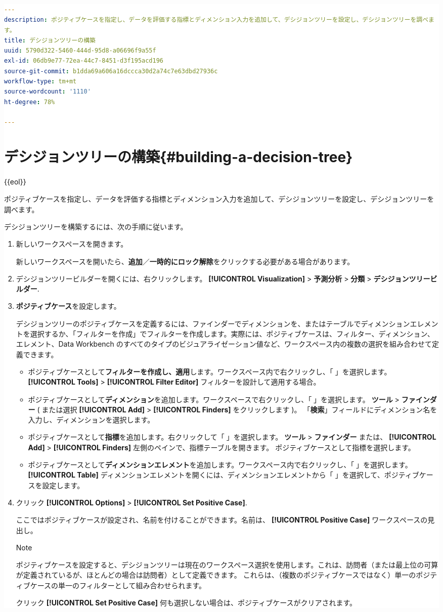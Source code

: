 ```yaml
---
description: ポジティブケースを指定し、データを評価する指標とディメンション入力を追加して、デシジョンツリーを設定し、デシジョンツリーを調べます。
title: デシジョンツリーの構築
uuid: 5790d322-5460-444d-95d8-a06696f9a55f
exl-id: 06db9e77-72ea-44c7-8451-d3f195acd196
source-git-commit: b1dda69a606a16dccca30d2a74c7e63dbd27936c
workflow-type: tm+mt
source-wordcount: '1110'
ht-degree: 78%

---
```


# デシジョンツリーの構築{#building-a-decision-tree}

{{eol}}

ポジティブケースを指定し、データを評価する指標とディメンション入力を追加して、デシジョンツリーを設定し、デシジョンツリーを調べます。

デシジョンツリーを構築するには、次の手順に従います。

1. 新しいワークスペースを開きます。

   新しいワークスペースを開いたら、**追加**／**一時的にロック解除**&#x200B;をクリックする必要がある場合があります。

1. デシジョンツリービルダーを開くには、右クリックします。 **[!UICONTROL Visualization]** > **予測分析** > **分類** > **デシジョンツリービルダー**.

1. **ポジティブケース**&#x200B;を設定します。

   デシジョンツリーのポジティブケースを定義するには、ファインダーでディメンションを、またはテーブルでディメンションエレメントを選択するか、「フィルターを作成」でフィルターを作成します。実際には、ポジティブケースは、フィルター、ディメンション、エレメント、Data Workbench のすべてのタイプのビジュアライゼーション値など、ワークスペース内の複数の選択を組み合わせて定義できます。

   * ポジティブケースとして&#x200B;**フィルターを作成し、適用**&#x200B;します。ワークスペース内で右クリックし、「 」を選択します。 **[!UICONTROL Tools]** > **[!UICONTROL Filter Editor]** フィルターを設計して適用する場合。

   * ポジティブケースとして&#x200B;**ディメンション**&#x200B;を追加します。ワークスペースで右クリックし、「 」を選択します。 **ツール** > **ファインダー** ( または選択 **[!UICONTROL Add]** > **[!UICONTROL Finders]** をクリックします )。 「**検索**」フィールドにディメンション名を入力し、ディメンションを選択します。

   * ポジティブケースとして&#x200B;**指標**&#x200B;を追加します。右クリックして「 」を選択します。 **ツール** > **ファインダー** または、 **[!UICONTROL Add]** > **[!UICONTROL Finders]** 左側のペインで、指標テーブルを開きます。 ポジティブケースとして指標を選択します。

   * ポジティブケースとして&#x200B;**ディメンションエレメント**&#x200B;を追加します。ワークスペース内で右クリックし、「 」を選択します。 **[!UICONTROL Table]** ディメンションエレメントを開くには、ディメンションエレメントから「 」を選択して、ポジティブケースを設定します。

1. クリック **[!UICONTROL Options]** > **[!UICONTROL Set Positive Case]**.

   ここではポジティブケースが設定され、名前を付けることができます。名前は、 **[!UICONTROL Positive Case]** ワークスペースの見出し。

   >[!NOTE]
   >
   >ポジティブケースを設定すると、デシジョンツリーは現在のワークスペース選択を使用します。これは、訪問者（または最上位の可算が定義されているが、ほとんどの場合は訪問者）として定義できます。 これらは、（複数のポジティブケースではなく）単一のポジティブケースの単一のフィルターとして組み合わせられます。

   クリック **[!UICONTROL Set Positive Case]** 何も選択しない場合は、ポジティブケースがクリアされます。
